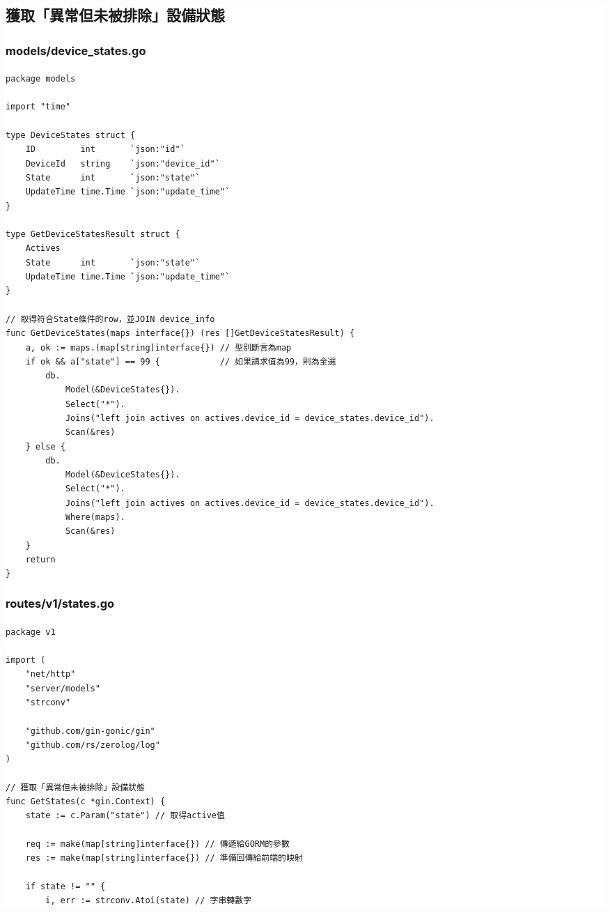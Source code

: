 ## 獲取「異常但未被排除」設備狀態
### models/device_states.go
```
package models

import "time"

type DeviceStates struct {
	ID         int       `json:"id"`
	DeviceId   string    `json:"device_id"`
	State      int       `json:"state"`
	UpdateTime time.Time `json:"update_time"`
}

type GetDeviceStatesResult struct {
	Actives
	State      int       `json:"state"`
	UpdateTime time.Time `json:"update_time"`
}

// 取得符合State條件的row，並JOIN device_info
func GetDeviceStates(maps interface{}) (res []GetDeviceStatesResult) {
	a, ok := maps.(map[string]interface{}) // 型別斷言為map
	if ok && a["state"] == 99 {            // 如果請求值為99，則為全選
		db.
			Model(&DeviceStates{}).
			Select("*").
			Joins("left join actives on actives.device_id = device_states.device_id").
			Scan(&res)
	} else {
		db.
			Model(&DeviceStates{}).
			Select("*").
			Joins("left join actives on actives.device_id = device_states.device_id").
			Where(maps).
			Scan(&res)
	}
	return
}
```
### routes/v1/states.go
```
package v1

import (
	"net/http"
	"server/models"
	"strconv"

	"github.com/gin-gonic/gin"
	"github.com/rs/zerolog/log"
)

// 獲取「異常但未被排除」設備狀態
func GetStates(c *gin.Context) {
	state := c.Param("state") // 取得active值

	req := make(map[string]interface{}) // 傳遞給GORM的參數
	res := make(map[string]interface{}) // 準備回傳給前端的映射

	if state != "" {
		i, err := strconv.Atoi(state) // 字串轉數字
```